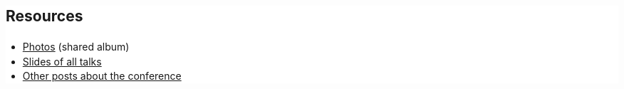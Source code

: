 ## Resources

- [Photos](https://photos.google.com/share/AF1QipM9tBFWcEWKsJNfdXv2ae0j19Z0hN81ONBe4AUxcVz_8uVFLLVb56G5pGj_YVhQSw?key=OXNVXzd0U1ZCZVE4STk3QWJ3MkRoZEowN042a193) (shared album)
- [Slides of all talks](https://github.com/ReactFinland/slides)
- [Other posts about the conference](https://medium.com/react-finland/react-finland-2018-blog-coverage-e65bcece8946)

<script async src="https://platform.twitter.com/widgets.js" charset="utf-8"></script>
